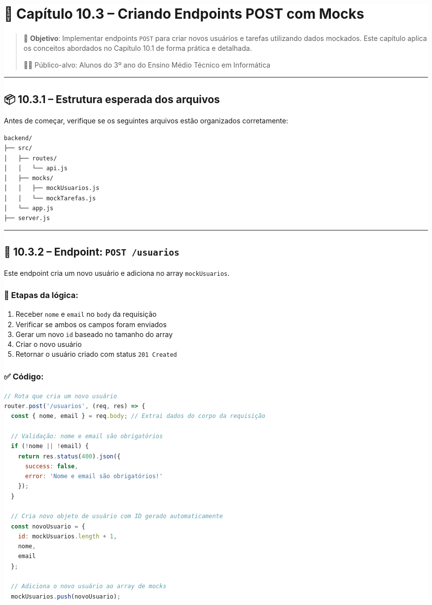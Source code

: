 # 🧪 Capítulo 10.3 – Criando Endpoints POST com Mocks

> 🎯 **Objetivo**: Implementar endpoints `POST` para criar novos usuários e tarefas utilizando dados mockados. Este capítulo aplica os conceitos abordados no Capítulo 10.1 de forma prática e detalhada.
>
> 👨‍🎓 Público-alvo: Alunos do 3º ano do Ensino Médio Técnico em Informática

---

## 📦 10.3.1 – Estrutura esperada dos arquivos

Antes de começar, verifique se os seguintes arquivos estão organizados corretamente:

```plaintext
backend/
├── src/
│   ├── routes/
│   │   └── api.js
│   ├── mocks/
│   │   ├── mockUsuarios.js
│   │   └── mockTarefas.js
│   └── app.js
├── server.js
```

------

## 👤 10.3.2 – Endpoint: `POST /usuarios`

Este endpoint cria um novo usuário e adiciona no array `mockUsuarios`.

### 📌 Etapas da lógica:

1. Receber `nome` e `email` no `body` da requisição
2. Verificar se ambos os campos foram enviados
3. Gerar um novo `id` baseado no tamanho do array
4. Criar o novo usuário
5. Retornar o usuário criado com status `201 Created`

### ✅ Código:

```javascript
// Rota que cria um novo usuário
router.post('/usuarios', (req, res) => {
  const { nome, email } = req.body; // Extrai dados do corpo da requisição

  // Validação: nome e email são obrigatórios
  if (!nome || !email) {
    return res.status(400).json({
      success: false,
      error: 'Nome e email são obrigatórios!'
    });
  }

  // Cria novo objeto de usuário com ID gerado automaticamente
  const novoUsuario = {
    id: mockUsuarios.length + 1,
    nome,
    email
  };

  // Adiciona o novo usuário ao array de mocks
  mockUsuarios.push(novoUsuario);
```
